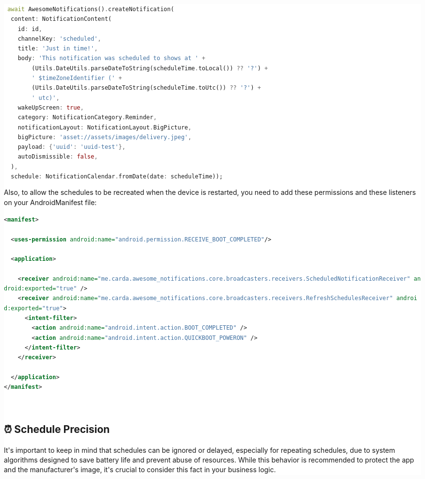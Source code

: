 ```Dart
 await AwesomeNotifications().createNotification(
  content: NotificationContent(
    id: id,
    channelKey: 'scheduled',
    title: 'Just in time!',
    body: 'This notification was scheduled to shows at ' +
        (Utils.DateUtils.parseDateToString(scheduleTime.toLocal()) ?? '?') +
        ' $timeZoneIdentifier (' +
        (Utils.DateUtils.parseDateToString(scheduleTime.toUtc()) ?? '?') +
        ' utc)',
    wakeUpScreen: true,
    category: NotificationCategory.Reminder,
    notificationLayout: NotificationLayout.BigPicture,
    bigPicture: 'asset://assets/images/delivery.jpeg',
    payload: {'uuid': 'uuid-test'},
    autoDismissible: false,
  ),
  schedule: NotificationCalendar.fromDate(date: scheduleTime));
```

Also, to allow the schedules to be recreated when the device is restarted, you need to add these permissions and these listeners on your AndroidManifest file: 
```xml
<manifest>

  <uses-permission android:name="android.permission.RECEIVE_BOOT_COMPLETED"/>

  <application>
    
    <receiver android:name="me.carda.awesome_notifications.core.broadcasters.receivers.ScheduledNotificationReceiver" android:exported="true" />
    <receiver android:name="me.carda.awesome_notifications.core.broadcasters.receivers.RefreshSchedulesReceiver" android:exported="true">
      <intent-filter>
        <action android:name="android.intent.action.BOOT_COMPLETED" />
        <action android:name="android.intent.action.QUICKBOOT_POWERON" />
      </intent-filter>
    </receiver>
    
  </application>
</manifest>
```

<br>


## ⏰ Schedule Precision

It's important to keep in mind that schedules can be ignored or delayed, especially for repeating schedules, due to system algorithms designed to save battery life and prevent abuse of resources. While this behavior is recommended to protect the app and the manufacturer's image, it's crucial to consider this fact in your business logic.
